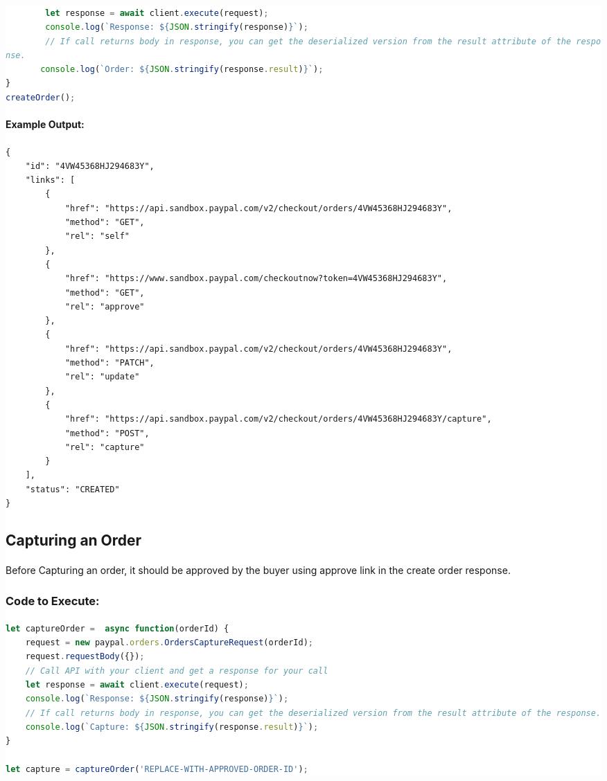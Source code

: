 ```javascript
        let response = await client.execute(request);
        console.log(`Response: ${JSON.stringify(response)}`);
        // If call returns body in response, you can get the deserialized version from the result attribute of the response.
       console.log(`Order: ${JSON.stringify(response.result)}`);
}
createOrder();
```
#### Example Output:
```
{
    "id": "4VW45368HJ294683Y",
    "links": [
        {
            "href": "https://api.sandbox.paypal.com/v2/checkout/orders/4VW45368HJ294683Y",
            "method": "GET",
            "rel": "self"
        },
        {
            "href": "https://www.sandbox.paypal.com/checkoutnow?token=4VW45368HJ294683Y",
            "method": "GET",
            "rel": "approve"
        },
        {
            "href": "https://api.sandbox.paypal.com/v2/checkout/orders/4VW45368HJ294683Y",
            "method": "PATCH",
            "rel": "update"
        },
        {
            "href": "https://api.sandbox.paypal.com/v2/checkout/orders/4VW45368HJ294683Y/capture",
            "method": "POST",
            "rel": "capture"
        }
    ],
    "status": "CREATED"
}
```

## Capturing an Order
 Before Capturing an order, it should be approved by the buyer using approve link in the create order response.
### Code to Execute:
```javascript
let captureOrder =  async function(orderId) {
    request = new paypal.orders.OrdersCaptureRequest(orderId);
    request.requestBody({});
    // Call API with your client and get a response for your call
    let response = await client.execute(request);
    console.log(`Response: ${JSON.stringify(response)}`);
    // If call returns body in response, you can get the deserialized version from the result attribute of the response.
    console.log(`Capture: ${JSON.stringify(response.result)}`);
}

let capture = captureOrder('REPLACE-WITH-APPROVED-ORDER-ID'); 
```

